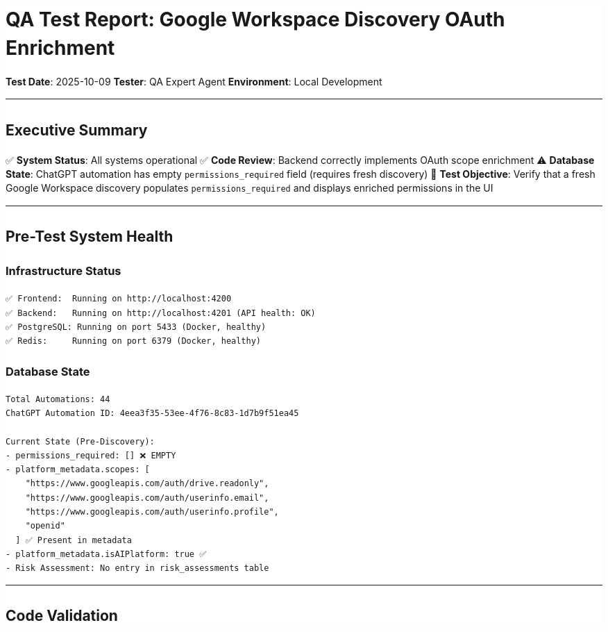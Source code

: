 # QA Test Report: Google Workspace Discovery OAuth Enrichment

**Test Date**: 2025-10-09
**Tester**: QA Expert Agent
**Environment**: Local Development

---

## Executive Summary

✅ **System Status**: All systems operational
✅ **Code Review**: Backend correctly implements OAuth scope enrichment
⚠️ **Database State**: ChatGPT automation has empty `permissions_required` field (requires fresh discovery)
🎯 **Test Objective**: Verify that a fresh Google Workspace discovery populates `permissions_required` and displays enriched permissions in the UI

---

## Pre-Test System Health

### Infrastructure Status
```
✅ Frontend:  Running on http://localhost:4200
✅ Backend:   Running on http://localhost:4201 (API health: OK)
✅ PostgreSQL: Running on port 5433 (Docker, healthy)
✅ Redis:     Running on port 6379 (Docker, healthy)
```

### Database State
```
Total Automations: 44
ChatGPT Automation ID: 4eea3f35-53ee-4f76-8c83-1d7b9f51ea45

Current State (Pre-Discovery):
- permissions_required: [] ❌ EMPTY
- platform_metadata.scopes: [
    "https://www.googleapis.com/auth/drive.readonly",
    "https://www.googleapis.com/auth/userinfo.email",
    "https://www.googleapis.com/auth/userinfo.profile",
    "openid"
  ] ✅ Present in metadata
- platform_metadata.isAIPlatform: true ✅
- Risk Assessment: No entry in risk_assessments table
```

---

## Code Validation
